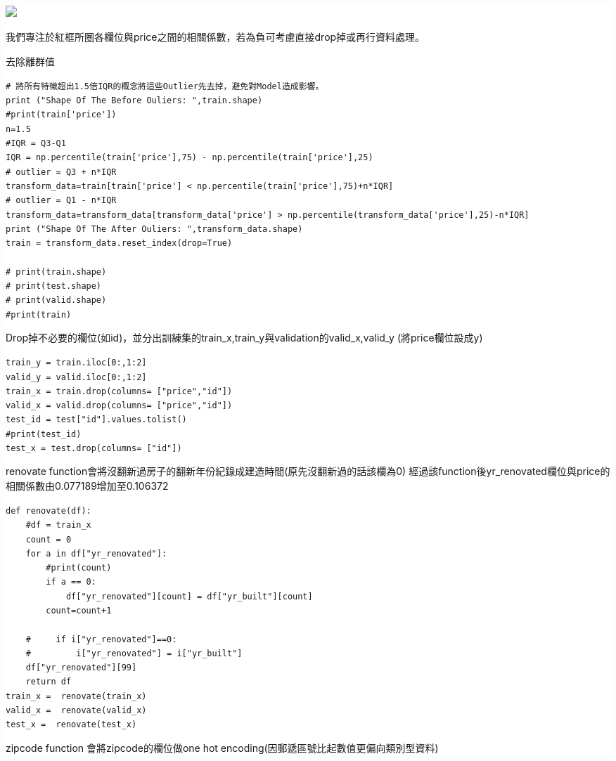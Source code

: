 ![](https://i.imgur.com/6sBsGY2.png)


我們專注於紅框所圈各欄位與price之間的相關係數，若為負可考慮直接drop掉或再行資料處理。



去除離群值

```
# 將所有特徵超出1.5倍IQR的概念將這些Outlier先去掉，避免對Model造成影響。
print ("Shape Of The Before Ouliers: ",train.shape)
#print(train['price'])
n=1.5
#IQR = Q3-Q1
IQR = np.percentile(train['price'],75) - np.percentile(train['price'],25)
# outlier = Q3 + n*IQR 
transform_data=train[train['price'] < np.percentile(train['price'],75)+n*IQR]
# outlier = Q1 - n*IQR 
transform_data=transform_data[transform_data['price'] > np.percentile(transform_data['price'],25)-n*IQR]
print ("Shape Of The After Ouliers: ",transform_data.shape)
train = transform_data.reset_index(drop=True) 

# print(train.shape)
# print(test.shape)
# print(valid.shape)
#print(train)
```

Drop掉不必要的欄位(如id)，並分出訓練集的train_x,train_y與validation的valid_x,valid_y (將price欄位設成y)


```
train_y = train.iloc[0:,1:2]
valid_y = valid.iloc[0:,1:2]
train_x = train.drop(columns= ["price","id"])
valid_x = valid.drop(columns= ["price","id"])
test_id = test["id"].values.tolist()
#print(test_id)
test_x = test.drop(columns= ["id"])
```


renovate function會將沒翻新過房子的翻新年份紀錄成建造時間(原先沒翻新過的話該欄為0) 經過該function後yr_renovated欄位與price的相關係數由0.077189增加至0.106372

```
def renovate(df):
    #df = train_x
    count = 0 
    for a in df["yr_renovated"]:
        #print(count)
        if a == 0:
            df["yr_renovated"][count] = df["yr_built"][count]
        count=count+1

    #     if i["yr_renovated"]==0:
    #         i["yr_renovated"] = i["yr_built"]
    df["yr_renovated"][99]
    return df
train_x =  renovate(train_x)
valid_x =  renovate(valid_x)
test_x =  renovate(test_x)
```
zipcode function 會將zipcode的欄位做one hot encoding(因郵遞區號比起數值更偏向類別型資料)

